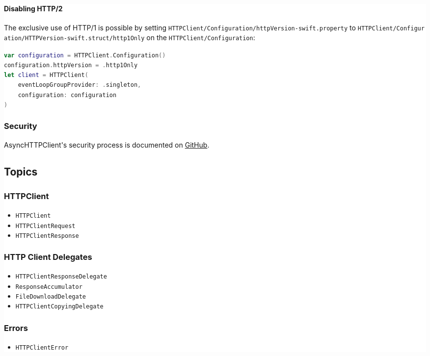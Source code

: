 #### Disabling HTTP/2
The exclusive use of HTTP/1 is possible by setting ``HTTPClient/Configuration/httpVersion-swift.property`` to ``HTTPClient/Configuration/HTTPVersion-swift.struct/http1Only`` on the ``HTTPClient/Configuration``:
```swift
var configuration = HTTPClient.Configuration()
configuration.httpVersion = .http1Only
let client = HTTPClient(
    eventLoopGroupProvider: .singleton,
    configuration: configuration
)
```

### Security

AsyncHTTPClient's security process is documented on [GitHub](https://github.com/swift-server/async-http-client/blob/main/SECURITY.md).

## Topics

### HTTPClient

- ``HTTPClient``
- ``HTTPClientRequest``
- ``HTTPClientResponse``

### HTTP Client Delegates

- ``HTTPClientResponseDelegate``
- ``ResponseAccumulator``
- ``FileDownloadDelegate``
- ``HTTPClientCopyingDelegate``

### Errors

- ``HTTPClientError``
